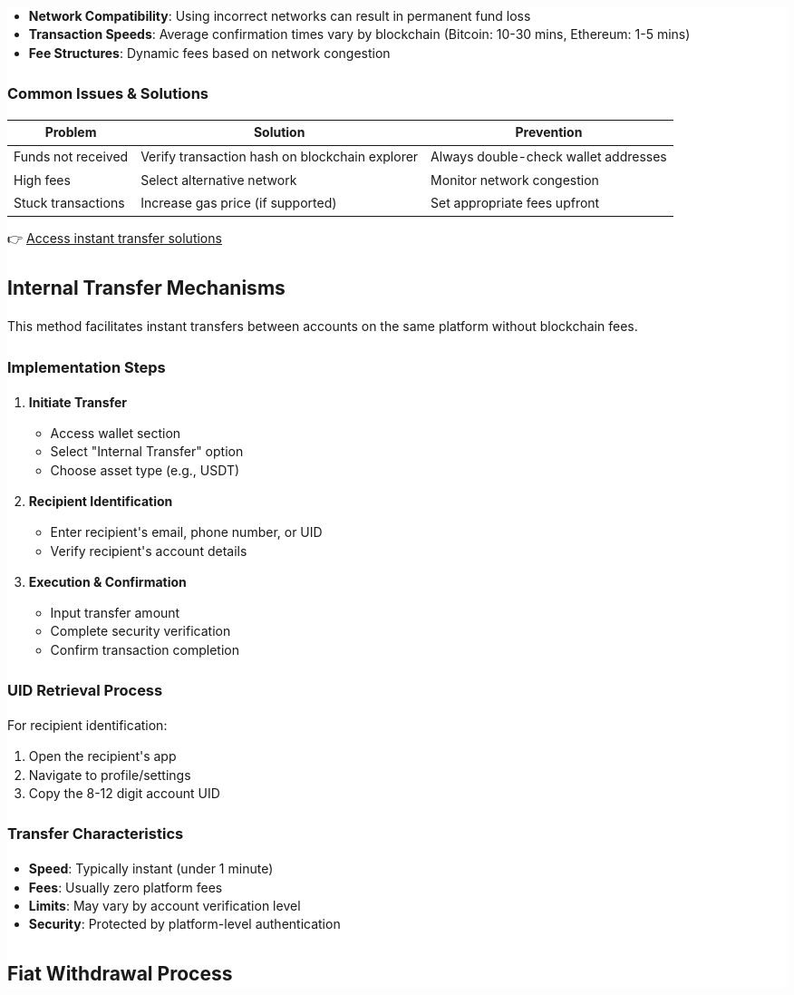 - **Network Compatibility**: Using incorrect networks can result in permanent fund loss
- **Transaction Speeds**: Average confirmation times vary by blockchain (Bitcoin: 10-30 mins, Ethereum: 1-5 mins)
- **Fee Structures**: Dynamic fees based on network congestion

### Common Issues & Solutions

| Problem | Solution | Prevention |
|--------|----------|------------|
| Funds not received | Verify transaction hash on blockchain explorer | Always double-check wallet addresses |
| High fees | Select alternative network | Monitor network congestion |
| Stuck transactions | Increase gas price (if supported) | Set appropriate fees upfront |

👉 [Access instant transfer solutions](https://bit.ly/okx-bonus)

## Internal Transfer Mechanisms

This method facilitates instant transfers between accounts on the same platform without blockchain fees.

### Implementation Steps

1. **Initiate Transfer**
   - Access wallet section
   - Select "Internal Transfer" option
   - Choose asset type (e.g., USDT)

2. **Recipient Identification**
   - Enter recipient's email, phone number, or UID
   - Verify recipient's account details

3. **Execution & Confirmation**
   - Input transfer amount
   - Complete security verification
   - Confirm transaction completion

### UID Retrieval Process

For recipient identification:
1. Open the recipient's app
2. Navigate to profile/settings
3. Copy the 8-12 digit account UID

### Transfer Characteristics

- **Speed**: Typically instant (under 1 minute)
- **Fees**: Usually zero platform fees
- **Limits**: May vary by account verification level
- **Security**: Protected by platform-level authentication

## Fiat Withdrawal Process
